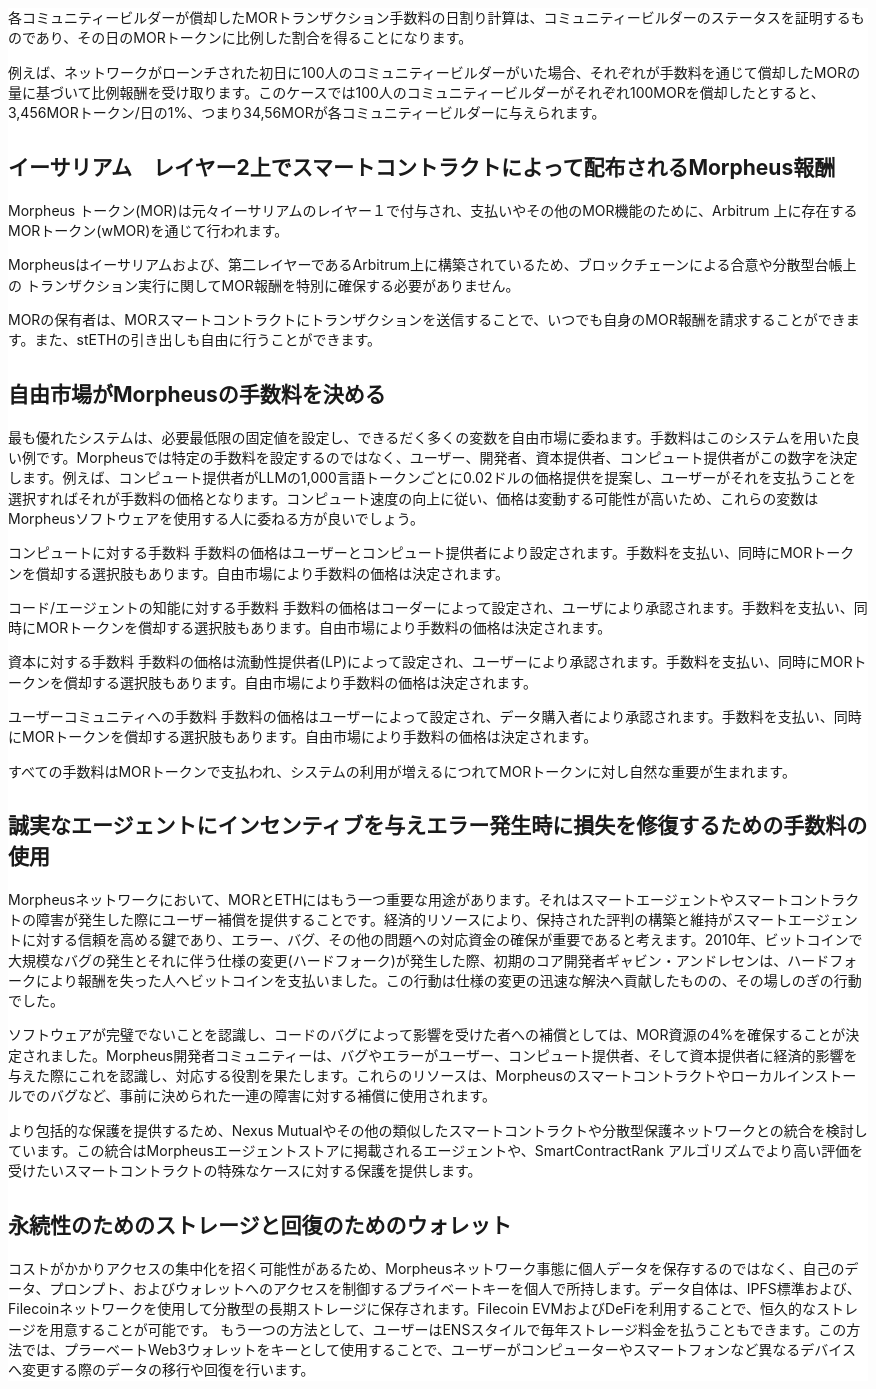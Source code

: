 各コミュニティービルダーが償却したMORトランザクション手数料の日割り計算は、コミュニティービルダーのステータスを証明するものであり、その日のMORトークンに比例した割合を得ることになります。
 
例えば、ネットワークがローンチされた初日に100人のコミュニティービルダーがいた場合、それぞれが手数料を通じて償却したMORの量に基づいて比例報酬を受け取ります。このケースでは100人のコミュニティービルダーがそれぞれ100MORを償却したとすると、3,456MORトークン/日の1%、つまり34,56MORが各コミュニティービルダーに与えられます。

## イーサリアム　レイヤー2上でスマートコントラクトによって配布されるMorpheus報酬

Morpheus トークン(MOR)は元々イーサリアムのレイヤー１で付与され、支払いやその他のMOR機能のために、Arbitrum 上に存在するMORトークン(wMOR)を通じて行われます。

Morpheusはイーサリアムおよび、第二レイヤーであるArbitrum上に構築されているため、ブロックチェーンによる合意や分散型台帳上の トランザクション実行に関してMOR報酬を特別に確保する必要がありません。

MORの保有者は、MORスマートコントラクトにトランザクションを送信することで、いつでも自身のMOR報酬を請求することができます。また、stETHの引き出しも自由に行うことができます。

## 自由市場がMorpheusの手数料を決める

最も優れたシステムは、必要最低限の固定値を設定し、できるだく多くの変数を自由市場に委ねます。手数料はこのシステムを用いた良い例です。Morpheusでは特定の手数料を設定するのではなく、ユーザー、開発者、資本提供者、コンピュート提供者がこの数字を決定します。例えば、コンピュート提供者がLLMの1,000言語トークンごとに0.02ドルの価格提供を提案し、ユーザーがそれを支払うことを選択すればそれが手数料の価格となります。コンピュート速度の向上に従い、価格は変動する可能性が高いため、これらの変数はMorpheusソフトウェアを使用する人に委ねる方が良いでしょう。

コンピュートに対する手数料
手数料の価格はユーザーとコンピュート提供者により設定されます。手数料を支払い、同時にMORトークンを償却する選択肢もあります。自由市場により手数料の価格は決定されます。

コード/エージェントの知能に対する手数料
手数料の価格はコーダーによって設定され、ユーザにより承認されます。手数料を支払い、同時にMORトークンを償却する選択肢もあります。自由市場により手数料の価格は決定されます。

資本に対する手数料
手数料の価格は流動性提供者(LP)によって設定され、ユーザーにより承認されます。手数料を支払い、同時にMORトークンを償却する選択肢もあります。自由市場により手数料の価格は決定されます。

 ユーザーコミュニティへの手数料
手数料の価格はユーザーによって設定され、データ購入者により承認されます。手数料を支払い、同時にMORトークンを償却する選択肢もあります。自由市場により手数料の価格は決定されます。

すべての手数料はMORトークンで支払われ、システムの利用が増えるにつれてMORトークンに対し自然な重要が生まれます。

## 誠実なエージェントにインセンティブを与えエラー発生時に損失を修復するための手数料の使用

Morpheusネットワークにおいて、MORとETHにはもう一つ重要な用途があります。それはスマートエージェントやスマートコントラクトの障害が発生した際にユーザー補償を提供することです。経済的リソースにより、保持された評判の構築と維持がスマートエージェントに対する信頼を高める鍵であり、エラー、バグ、その他の問題への対応資金の確保が重要であると考えます。2010年、ビットコインで大規模なバグの発生とそれに伴う仕様の変更(ハードフォーク)が発生した際、初期のコア開発者ギャビン・アンドレセンは、ハードフォークにより報酬を失った人へビットコインを支払いました。この行動は仕様の変更の迅速な解決へ貢献したものの、その場しのぎの行動でした。

ソフトウェアが完璧でないことを認識し、コードのバグによって影響を受けた者への補償としては、MOR資源の4%を確保することが決定されました。Morpheus開発者コミュニティーは、バグやエラーがユーザー、コンピュート提供者、そして資本提供者に経済的影響を与えた際にこれを認識し、対応する役割を果たします。これらのリソースは、Morpheusのスマートコントラクトやローカルインストールでのバグなど、事前に決められた一連の障害に対する補償に使用されます。

より包括的な保護を提供するため、Nexus Mutualやその他の類似したスマートコントラクトや分散型保護ネットワークとの統合を検討しています。この統合はMorpheusエージェントストアに掲載されるエージェントや、SmartContractRank アルゴリズムでより高い評価を受けたいスマートコントラクトの特殊なケースに対する保護を提供します。

## 永続性のためのストレージと回復のためのウォレット

コストがかかりアクセスの集中化を招く可能性があるため、Morpheusネットワーク事態に個人データを保存するのではなく、自己のデータ、プロンプト、およびウォレットへのアクセスを制御するプライベートキーを個人で所持します。データ自体は、IPFS標準および、Filecoinネットワークを使用して分散型の長期ストレージに保存されます。Filecoin EVMおよびDeFiを利用することで、恒久的なストレージを用意することが可能です。 
もう一つの方法として、ユーザーはENSスタイルで毎年ストレージ料金を払うこともできます。この方法では、プラーベートWeb3ウォレットをキーとして使用することで、ユーザーがコンピューターやスマートフォンなど異なるデバイスへ変更する際のデータの移行や回復を行います。
